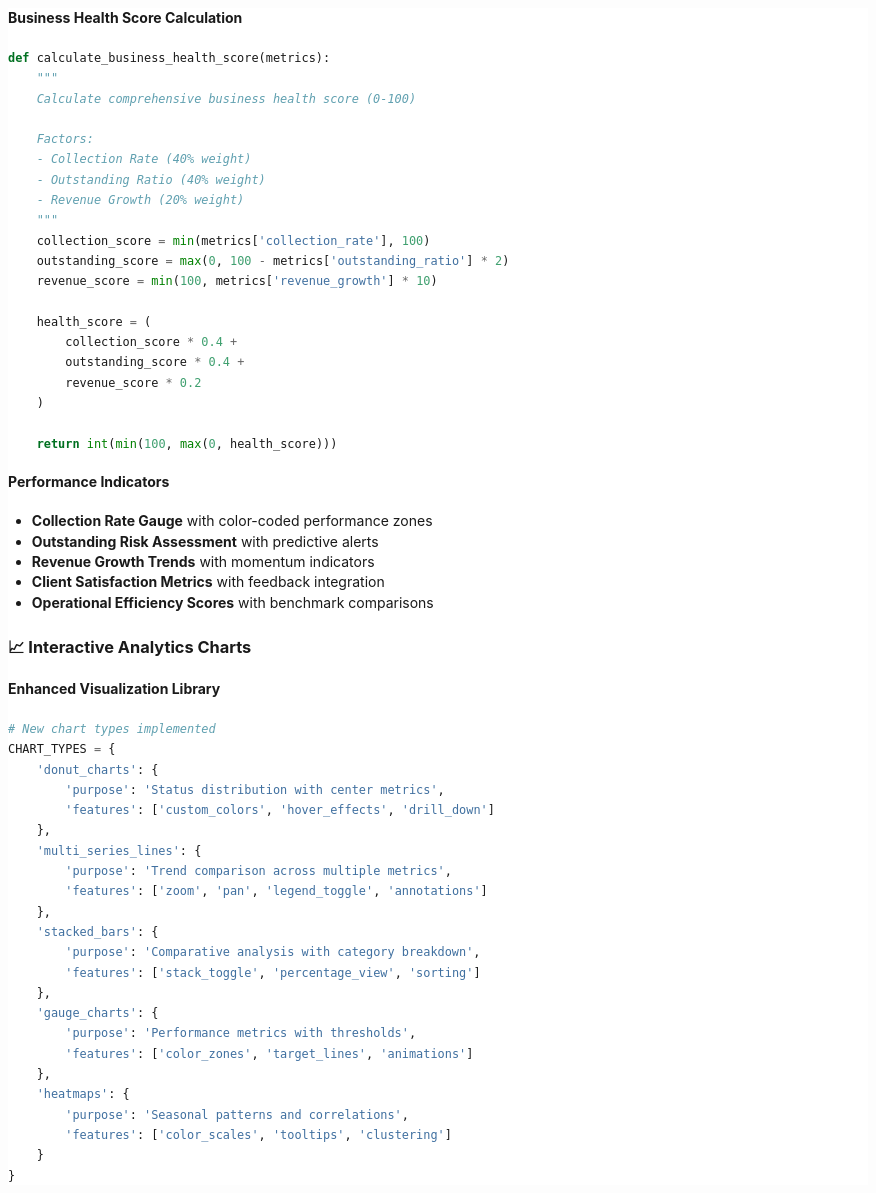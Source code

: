 #### **Business Health Score Calculation**
```python
def calculate_business_health_score(metrics):
    """
    Calculate comprehensive business health score (0-100)
    
    Factors:
    - Collection Rate (40% weight)
    - Outstanding Ratio (40% weight) 
    - Revenue Growth (20% weight)
    """
    collection_score = min(metrics['collection_rate'], 100)
    outstanding_score = max(0, 100 - metrics['outstanding_ratio'] * 2)
    revenue_score = min(100, metrics['revenue_growth'] * 10)
    
    health_score = (
        collection_score * 0.4 + 
        outstanding_score * 0.4 + 
        revenue_score * 0.2
    )
    
    return int(min(100, max(0, health_score)))
```

#### **Performance Indicators**
- **Collection Rate Gauge** with color-coded performance zones
- **Outstanding Risk Assessment** with predictive alerts
- **Revenue Growth Trends** with momentum indicators
- **Client Satisfaction Metrics** with feedback integration
- **Operational Efficiency Scores** with benchmark comparisons

### **📈 Interactive Analytics Charts**

#### **Enhanced Visualization Library**
```python
# New chart types implemented
CHART_TYPES = {
    'donut_charts': {
        'purpose': 'Status distribution with center metrics',
        'features': ['custom_colors', 'hover_effects', 'drill_down']
    },
    'multi_series_lines': {
        'purpose': 'Trend comparison across multiple metrics',
        'features': ['zoom', 'pan', 'legend_toggle', 'annotations']
    },
    'stacked_bars': {
        'purpose': 'Comparative analysis with category breakdown',
        'features': ['stack_toggle', 'percentage_view', 'sorting']
    },
    'gauge_charts': {
        'purpose': 'Performance metrics with thresholds',
        'features': ['color_zones', 'target_lines', 'animations']
    },
    'heatmaps': {
        'purpose': 'Seasonal patterns and correlations',
        'features': ['color_scales', 'tooltips', 'clustering']
    }
}
```
